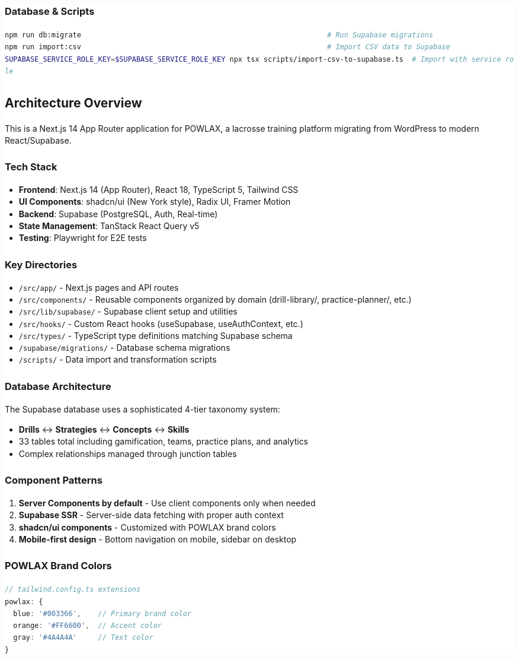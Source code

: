 ### Database & Scripts
```bash
npm run db:migrate                                                          # Run Supabase migrations
npm run import:csv                                                          # Import CSV data to Supabase
SUPABASE_SERVICE_ROLE_KEY=$SUPABASE_SERVICE_ROLE_KEY npx tsx scripts/import-csv-to-supabase.ts  # Import with service role
```

## Architecture Overview

This is a Next.js 14 App Router application for POWLAX, a lacrosse training platform migrating from WordPress to modern React/Supabase.

### Tech Stack
- **Frontend**: Next.js 14 (App Router), React 18, TypeScript 5, Tailwind CSS
- **UI Components**: shadcn/ui (New York style), Radix UI, Framer Motion
- **Backend**: Supabase (PostgreSQL, Auth, Real-time)
- **State Management**: TanStack React Query v5
- **Testing**: Playwright for E2E tests

### Key Directories
- `/src/app/` - Next.js pages and API routes
- `/src/components/` - Reusable components organized by domain (drill-library/, practice-planner/, etc.)
- `/src/lib/supabase/` - Supabase client setup and utilities
- `/src/hooks/` - Custom React hooks (useSupabase, useAuthContext, etc.)
- `/src/types/` - TypeScript type definitions matching Supabase schema
- `/supabase/migrations/` - Database schema migrations
- `/scripts/` - Data import and transformation scripts

### Database Architecture
The Supabase database uses a sophisticated 4-tier taxonomy system:
- **Drills** ↔ **Strategies** ↔ **Concepts** ↔ **Skills**
- 33 tables total including gamification, teams, practice plans, and analytics
- Complex relationships managed through junction tables

### Component Patterns
1. **Server Components by default** - Use client components only when needed
2. **Supabase SSR** - Server-side data fetching with proper auth context
3. **shadcn/ui components** - Customized with POWLAX brand colors
4. **Mobile-first design** - Bottom navigation on mobile, sidebar on desktop

### POWLAX Brand Colors
```typescript
// tailwind.config.ts extensions
powlax: {
  blue: '#003366',    // Primary brand color
  orange: '#FF6600',  // Accent color
  gray: '#4A4A4A'     // Text color
}
```
